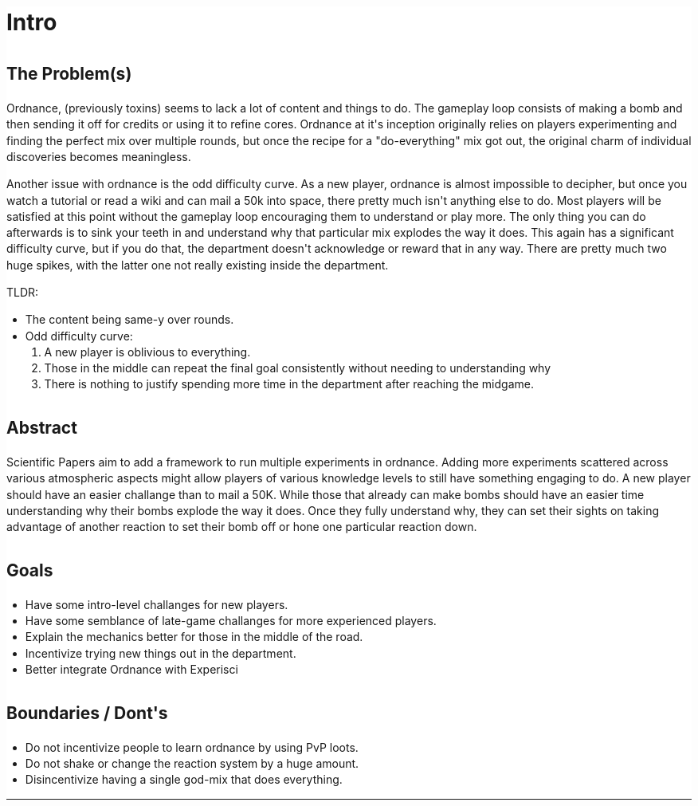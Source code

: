 
# Intro

## The Problem(s)

Ordnance, (previously toxins) seems to lack a lot of content and things to do. The gameplay loop consists of making a bomb and then sending it off for credits or using it to refine cores. Ordnance at it's inception originally relies on players experimenting and finding the perfect mix over multiple rounds, but once the recipe for a "do-everything" mix got out, the original charm of individual discoveries becomes meaningless.

Another issue with ordnance is the odd difficulty curve. As a new player, ordnance is almost impossible to decipher, but once you watch a tutorial or read a wiki and can mail a 50k into space, there pretty much isn't anything else to do. Most players will be satisfied at this point without the gameplay loop encouraging them to understand or play more. The only thing you can do afterwards is to sink your teeth in and understand why that particular mix explodes the way it does. This again has a significant difficulty curve, but if you do that, the department doesn't acknowledge or reward that in any way. There are pretty much two huge spikes, with the latter one not really existing inside the department.

TLDR:
* The content being same-y over rounds.
* Odd difficulty curve: 
    1. A new player is oblivious to everything. 
    2. Those in the middle can repeat the final goal consistently without needing to understanding why
    3. There is nothing to justify spending more time in the department after reaching the midgame.

## Abstract

Scientific Papers aim to add a framework to run multiple experiments in ordnance. Adding more experiments scattered across various atmospheric aspects might allow players of various knowledge levels to still have something engaging to do. A new player should have an easier challange than to mail a 50K. While those that already can make bombs should have an easier time understanding why their bombs explode the way it does. Once they fully understand why, they can set their sights on taking advantage of another reaction to set their bomb off or hone one particular reaction down.

## Goals

* Have some intro-level challanges for new players.
* Have some semblance of late-game challanges for more experienced players.
* Explain the mechanics better for those in the middle of the road.
* Incentivize trying new things out in the department.
* Better integrate Ordnance with Experisci

## Boundaries / Dont's

* Do not incentivize people to learn ordnance by using PvP loots.
* Do not shake or change the reaction system by a huge amount.
* Disincentivize having a single god-mix that does everything.
****
